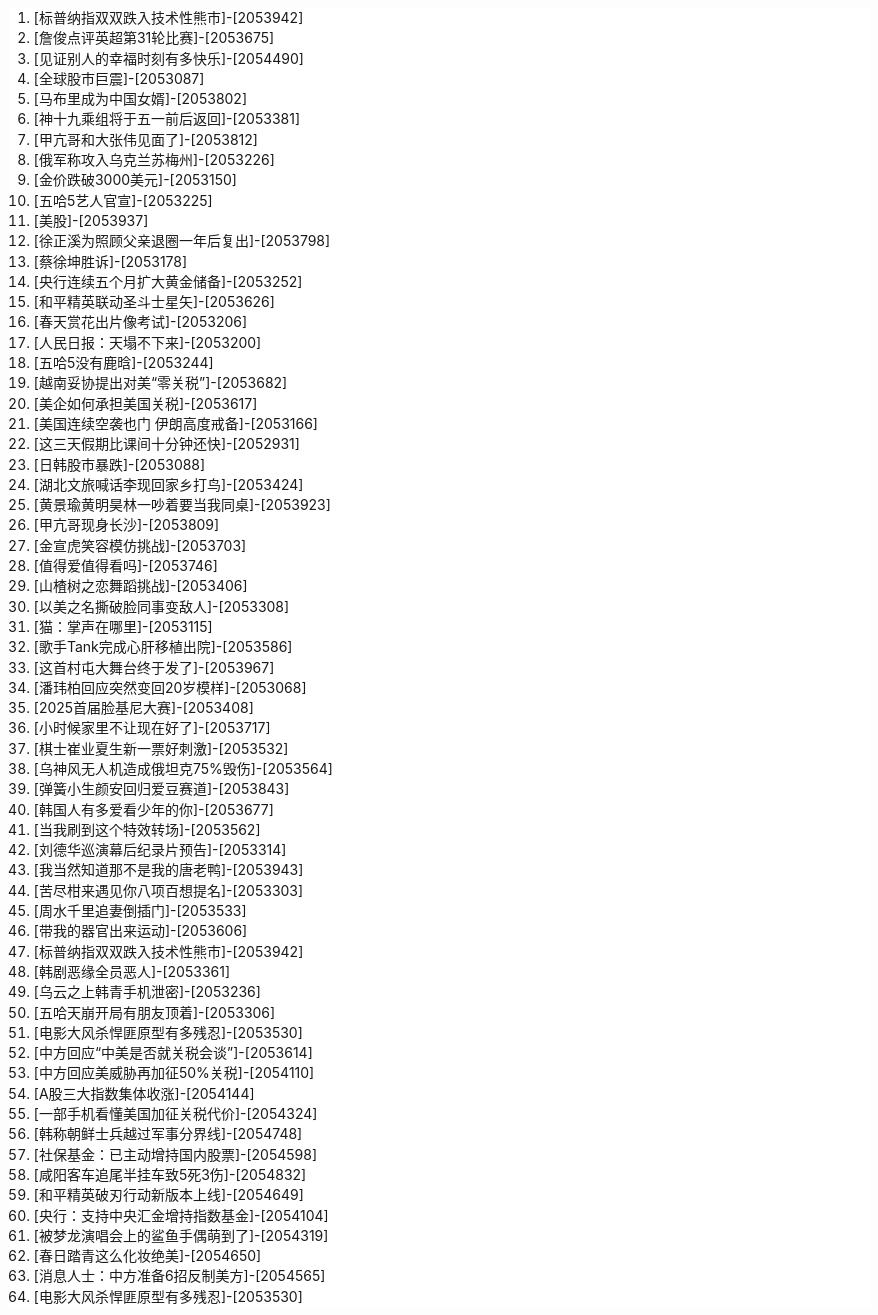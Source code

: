 1. [标普纳指双双跌入技术性熊市]-[2053942]
1. [詹俊点评英超第31轮比赛]-[2053675]
1. [见证别人的幸福时刻有多快乐]-[2054490]
1. [全球股市巨震]-[2053087]
1. [马布里成为中国女婿]-[2053802]
1. [神十九乘组将于五一前后返回]-[2053381]
1. [甲亢哥和大张伟见面了]-[2053812]
1. [俄军称攻入乌克兰苏梅州]-[2053226]
1. [金价跌破3000美元]-[2053150]
1. [五哈5艺人官宣]-[2053225]
1. [美股]-[2053937]
1. [徐正溪为照顾父亲退圈一年后复出]-[2053798]
1. [蔡徐坤胜诉]-[2053178]
1. [央行连续五个月扩大黄金储备]-[2053252]
1. [和平精英联动圣斗士星矢]-[2053626]
1. [春天赏花出片像考试]-[2053206]
1. [人民日报：天塌不下来]-[2053200]
1. [五哈5没有鹿晗]-[2053244]
1. [越南妥协提出对美“零关税”]-[2053682]
1. [美企如何承担美国关税]-[2053617]
1. [美国连续空袭也门 伊朗高度戒备]-[2053166]
1. [这三天假期比课间十分钟还快]-[2052931]
1. [日韩股市暴跌]-[2053088]
1. [湖北文旅喊话李现回家乡打鸟]-[2053424]
1. [黄景瑜黄明昊林一吵着要当我同桌]-[2053923]
1. [甲亢哥现身长沙]-[2053809]
1. [金宣虎笑容模仿挑战]-[2053703]
1. [值得爱值得看吗]-[2053746]
1. [山楂树之恋舞蹈挑战]-[2053406]
1. [以美之名撕破脸同事变敌人]-[2053308]
1. [猫：掌声在哪里]-[2053115]
1. [歌手Tank完成心肝移植出院]-[2053586]
1. [这首村屯大舞台终于发了]-[2053967]
1. [潘玮柏回应突然变回20岁模样]-[2053068]
1. [2025首届脸基尼大赛]-[2053408]
1. [小时候家里不让现在好了]-[2053717]
1. [棋士崔业夏生新一票好刺激]-[2053532]
1. [乌神风无人机造成俄坦克75%毁伤]-[2053564]
1. [弹簧小生颜安回归爱豆赛道]-[2053843]
1. [韩国人有多爱看少年的你]-[2053677]
1. [当我刷到这个特效转场]-[2053562]
1. [刘德华巡演幕后纪录片预告]-[2053314]
1. [我当然知道那不是我的唐老鸭]-[2053943]
1. [苦尽柑来遇见你八项百想提名]-[2053303]
1. [周水千里追妻倒插门]-[2053533]
1. [带我的器官出来运动]-[2053606]
1. [标普纳指双双跌入技术性熊市]-[2053942]
1. [韩剧恶缘全员恶人]-[2053361]
1. [乌云之上韩青手机泄密]-[2053236]
1. [五哈天崩开局有朋友顶着]-[2053306]
1. [电影大风杀悍匪原型有多残忍]-[2053530]
1. [中方回应“中美是否就关税会谈”]-[2053614]
1. [中方回应美威胁再加征50%关税]-[2054110]
1. [A股三大指数集体收涨]-[2054144]
1. [一部手机看懂美国加征关税代价]-[2054324]
1. [韩称朝鲜士兵越过军事分界线]-[2054748]
1. [社保基金：已主动增持国内股票]-[2054598]
1. [咸阳客车追尾半挂车致5死3伤]-[2054832]
1. [和平精英破刃行动新版本上线]-[2054649]
1. [央行：支持中央汇金增持指数基金]-[2054104]
1. [被梦龙演唱会上的鲨鱼手偶萌到了]-[2054319]
1. [春日踏青这么化妆绝美]-[2054650]
1. [消息人士：中方准备6招反制美方]-[2054565]
1. [电影大风杀悍匪原型有多残忍]-[2053530]